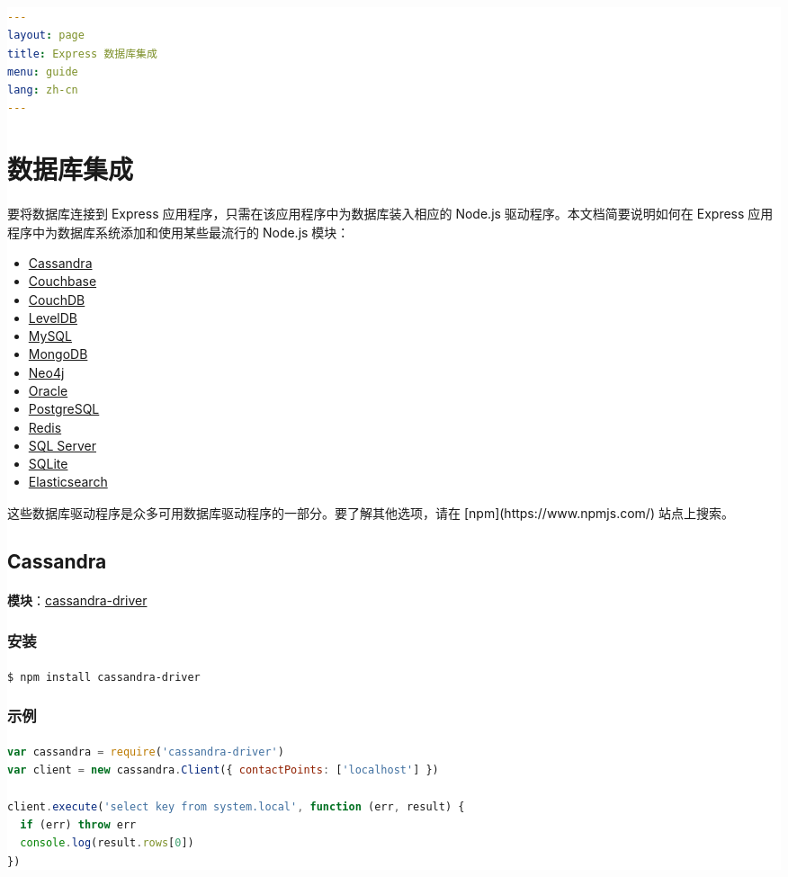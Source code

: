 ```yaml
---
layout: page
title: Express 数据库集成
menu: guide
lang: zh-cn
---
```


# 数据库集成

要将数据库连接到 Express 应用程序，只需在该应用程序中为数据库装入相应的 Node.js 驱动程序。本文档简要说明如何在 Express 应用程序中为数据库系统添加和使用某些最流行的 Node.js 模块：

* [Cassandra](#cassandra)
* [Couchbase](#couchbase)
* [CouchDB](#couchdb)
* [LevelDB](#leveldb)
* [MySQL](#mysql)
* [MongoDB](#mongodb)
* [Neo4j](#neo4j)
* [Oracle](#oracle)
* [PostgreSQL](#postgresql)
* [Redis](#redis)
* [SQL Server](#sql-server)
* [SQLite](#sqlite)
* [Elasticsearch](#elasticsearch)

<div class="doc-box doc-notice" markdown="1">
这些数据库驱动程序是众多可用数据库驱动程序的一部分。要了解其他选项，请在 [npm](https://www.npmjs.com/) 站点上搜索。
</div>

## Cassandra

**模块**：[cassandra-driver](https://github.com/datastax/nodejs-driver)

### 安装

```sh
$ npm install cassandra-driver
```

### 示例

```js
var cassandra = require('cassandra-driver')
var client = new cassandra.Client({ contactPoints: ['localhost'] })

client.execute('select key from system.local', function (err, result) {
  if (err) throw err
  console.log(result.rows[0])
})
```
